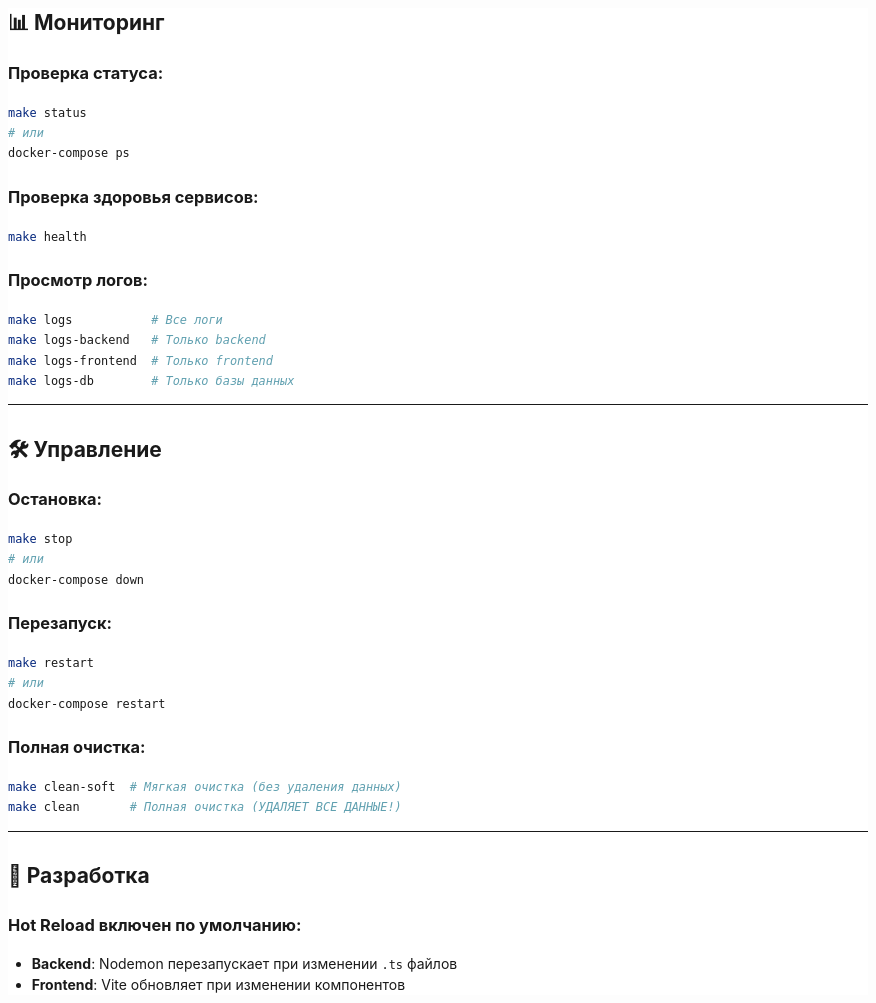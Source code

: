 ## 📊 Мониторинг

### Проверка статуса:
```bash
make status
# или
docker-compose ps
```

### Проверка здоровья сервисов:
```bash
make health
```

### Просмотр логов:
```bash
make logs           # Все логи
make logs-backend   # Только backend
make logs-frontend  # Только frontend
make logs-db        # Только базы данных
```

---

## 🛠️ Управление

### Остановка:
```bash
make stop
# или
docker-compose down
```

### Перезапуск:
```bash
make restart
# или  
docker-compose restart
```

### Полная очистка:
```bash
make clean-soft  # Мягкая очистка (без удаления данных)
make clean       # Полная очистка (УДАЛЯЕТ ВСЕ ДАННЫЕ!)
```

---

## 🔄 Разработка

### Hot Reload включен по умолчанию:
- **Backend**: Nodemon перезапускает при изменении `.ts` файлов
- **Frontend**: Vite обновляет при изменении компонентов
